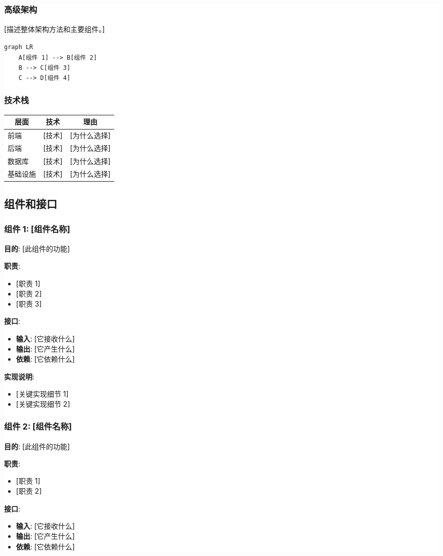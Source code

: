 ### 高级架构
[描述整体架构方法和主要组件。]

```mermaid
graph LR
    A[组件 1] --> B[组件 2]
    B --> C[组件 3]
    C --> D[组件 4]
```

### 技术栈
|层面|技术|理由|
|---|---|---|
| 前端 | [技术] | [为什么选择] |
| 后端 | [技术] | [为什么选择] |
| 数据库 | [技术] | [为什么选择] |
| 基础设施 | [技术] | [为什么选择] |

## 组件和接口

### 组件 1: [组件名称]

**目的**: [此组件的功能]

**职责**:
- [职责 1]
- [职责 2]
- [职责 3]

**接口**:
- **输入**: [它接收什么]
- **输出**: [它产生什么]
- **依赖**: [它依赖什么]

**实现说明**:
- [关键实现细节 1]
- [关键实现细节 2]

### 组件 2: [组件名称]

**目的**: [此组件的功能]

**职责**:
- [职责 1]
- [职责 2]

**接口**:
- **输入**: [它接收什么]
- **输出**: [它产生什么]
- **依赖**: [它依赖什么]
